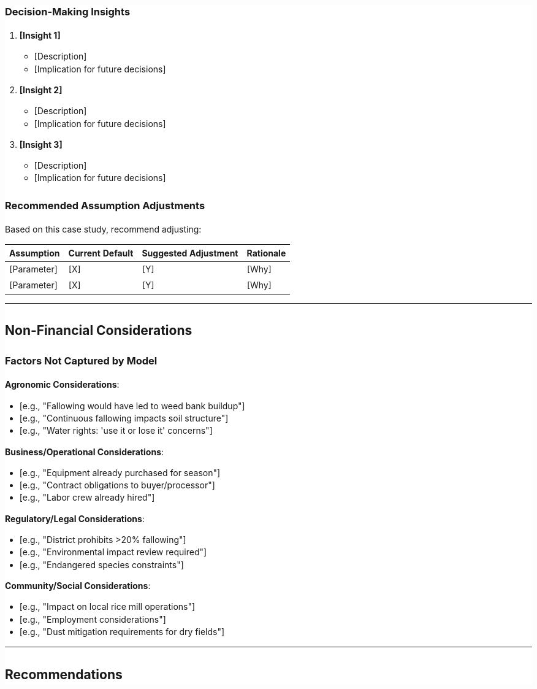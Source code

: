 ### Decision-Making Insights

1. **[Insight 1]**
   - [Description]
   - [Implication for future decisions]

2. **[Insight 2]**
   - [Description]
   - [Implication for future decisions]

3. **[Insight 3]**
   - [Description]
   - [Implication for future decisions]

### Recommended Assumption Adjustments

Based on this case study, recommend adjusting:

| Assumption | Current Default | Suggested Adjustment | Rationale |
|------------|----------------|----------------------|-----------|
| [Parameter] | [X] | [Y] | [Why] |
| [Parameter] | [X] | [Y] | [Why] |

---

## Non-Financial Considerations

### Factors Not Captured by Model

**Agronomic Considerations**:
- [e.g., "Fallowing would have led to weed bank buildup"]
- [e.g., "Continuous fallowing impacts soil structure"]
- [e.g., "Water rights: 'use it or lose it' concerns"]

**Business/Operational Considerations**:
- [e.g., "Equipment already purchased for season"]
- [e.g., "Contract obligations to buyer/processor"]
- [e.g., "Labor crew already hired"]

**Regulatory/Legal Considerations**:
- [e.g., "District prohibits >20% fallowing"]
- [e.g., "Environmental impact review required"]
- [e.g., "Endangered species constraints"]

**Community/Social Considerations**:
- [e.g., "Impact on local rice mill operations"]
- [e.g., "Employment considerations"]
- [e.g., "Dust mitigation requirements for dry fields"]

---

## Recommendations
